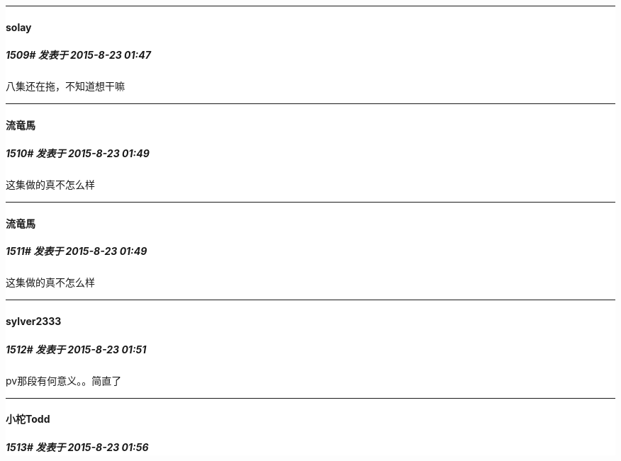 



*****

####  solay  
##### 1509#       发表于 2015-8-23 01:47




八集还在拖，不知道想干嘛







*****

####  流竜馬  
##### 1510#       发表于 2015-8-23 01:49




这集做的真不怎么样







*****

####  流竜馬  
##### 1511#       发表于 2015-8-23 01:49




这集做的真不怎么样







*****

####  sylver2333  
##### 1512#       发表于 2015-8-23 01:51




pv那段有何意义。。简直了







*****

####  小柁Todd  
##### 1513#       发表于 2015-8-23 01:56

